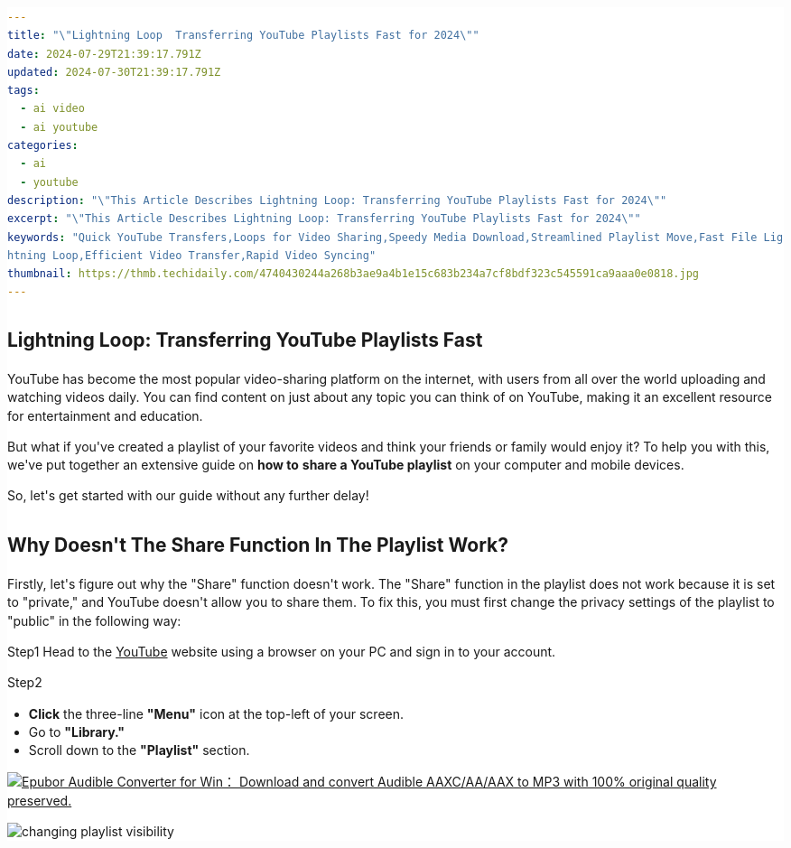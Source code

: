 ```yaml
---
title: "\"Lightning Loop  Transferring YouTube Playlists Fast for 2024\""
date: 2024-07-29T21:39:17.791Z
updated: 2024-07-30T21:39:17.791Z
tags:
  - ai video
  - ai youtube
categories:
  - ai
  - youtube
description: "\"This Article Describes Lightning Loop: Transferring YouTube Playlists Fast for 2024\""
excerpt: "\"This Article Describes Lightning Loop: Transferring YouTube Playlists Fast for 2024\""
keywords: "Quick YouTube Transfers,Loops for Video Sharing,Speedy Media Download,Streamlined Playlist Move,Fast File Lightning Loop,Efficient Video Transfer,Rapid Video Syncing"
thumbnail: https://thmb.techidaily.com/4740430244a268b3ae9a4b1e15c683b234a7cf8bdf323c545591ca9aaa0e0818.jpg
---
```


## Lightning Loop: Transferring YouTube Playlists Fast

YouTube has become the most popular video-sharing platform on the internet, with users from all over the world uploading and watching videos daily. You can find content on just about any topic you can think of on YouTube, making it an excellent resource for entertainment and education.

But what if you've created a playlist of your favorite videos and think your friends or family would enjoy it? To help you with this, we've put together an extensive guide on **how to** **share a YouTube playlist** on your computer and mobile devices.

So, let's get started with our guide without any further delay!

## Why Doesn't The Share Function In The Playlist Work?

Firstly, let's figure out why the "Share" function doesn't work. The "Share" function in the playlist does not work because it is set to "private," and YouTube doesn't allow you to share them. To fix this, you must first change the privacy settings of the playlist to "public" in the following way:

Step1 Head to the [YouTube](https://www.youtube.com/) website using a browser on your PC and sign in to your account.

Step2

* **Click** the three-line **"Menu"** icon at the top-left of your screen.
* Go to **"Library."**
* Scroll down to the **"Playlist"** section.


<a href="https://secure.2checkout.com/order/checkout.php?PRODS=4708689&QTY=1&AFFILIATE=108875&CART=1"><img src="https://www.epubor.com/images/uppic/audible-converter-interface.png" border="0">Epubor Audible Converter for Win： Download and convert Audible AAXC/AA/AAX to MP3 with 100% original quality preserved.</a>

![changing playlist visibility](https://images.wondershare.com/filmora/article-images/2023/03/changing-playlist-visibility.png)
